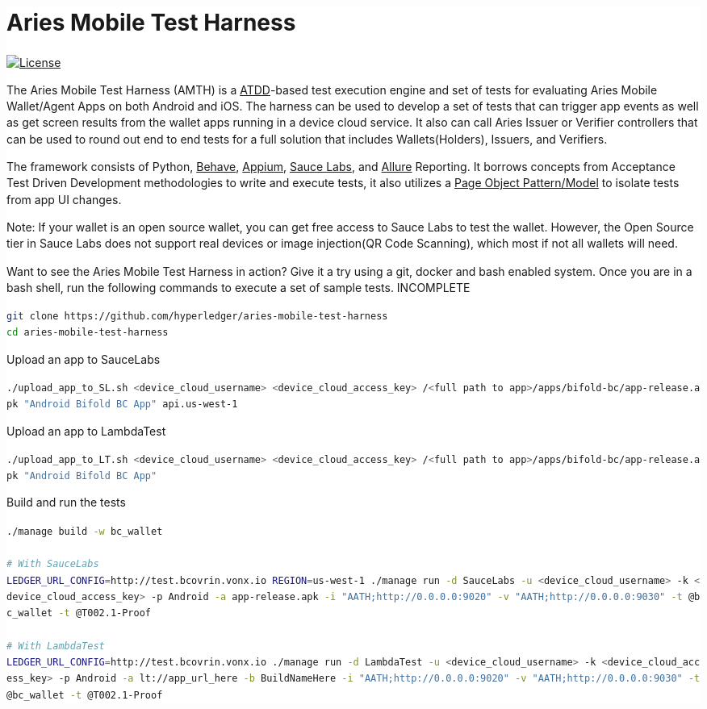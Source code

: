 # Aries Mobile Test Harness

[![License](https://img.shields.io/badge/License-Apache%202.0-blue.svg)](LICENSE)

The Aries Mobile Test Harness (AMTH) is a [ATDD](https://en.wikipedia.org/wiki/Acceptance_test–driven_development)-based test execution engine and set of tests for evaluating Aries Mobile Wallet/Agent Apps on both Android and iOS. The harness can be used to develop a set of tests that can trigger app events as well as get screen results from the wallet apps running in a device cloud service. It also can call Aries Issuer or Verifier controllers that can be used to round out end to end tests for a full solution that includes Wallets(Holders), Issuers, and Verifiers.

The framework consists of Python, [Behave](https://behave.readthedocs.io/en/stable/), [Appium](https://appium.io), [Sauce Labs](https://saucelabs.com), and [Allure](https://github.com/allure-framework) Reporting. It borrows concepts from Acceptance Test Driven Development methodologies to write and execute tests, it also utilizes a [Page Object Pattern/Model](https://www.selenium.dev/documentation/test_practices/encouraged/page_object_models/) to isolate tests from app UI changes.

Note: If your wallet is an open source wallet, you can get free access to Sauce Labs to test the wallet. However, the Open Source tier in Sauce Labs does not support real devices or image injection(QR Code Scanning), which most if not all wallets will need.

Want to see the Aries Mobile Test Harness in action? Give it a try using a git, docker and bash enabled system. Once you are in a bash shell, run the following commands to execute a set of sample tests. INCOMPLETE

```bash
git clone https://github.com/hyperledger/aries-mobile-test-harness
cd aries-mobile-test-harness
```

Upload an app to SauceLabs 

```bash
./upload_app_to_SL.sh <device_cloud_username> <device_cloud_access_key> /<full path to app>/apps/bifold-bc/app-release.apk "Android Bifold BC App" api.us-west-1
```

Upload an app to LambdaTest

```bash
./upload_app_to_LT.sh <device_cloud_username> <device_cloud_access_key> /<full path to app>/apps/bifold-bc/app-release.apk "Android Bifold BC App"
```

Build and run the tests

```bash
./manage build -w bc_wallet

# With SauceLabs
LEDGER_URL_CONFIG=http://test.bcovrin.vonx.io REGION=us-west-1 ./manage run -d SauceLabs -u <device_cloud_username> -k <device_cloud_access_key> -p Android -a app-release.apk -i "AATH;http://0.0.0.0:9020" -v "AATH;http://0.0.0.0:9030" -t @bc_wallet -t @T002.1-Proof

# With LambdaTest
LEDGER_URL_CONFIG=http://test.bcovrin.vonx.io ./manage run -d LambdaTest -u <device_cloud_username> -k <device_cloud_access_key> -p Android -a lt://app_url_here -b BuildNameHere -i "AATH;http://0.0.0.0:9020" -v "AATH;http://0.0.0.0:9030" -t @bc_wallet -t @T002.1-Proof
```
